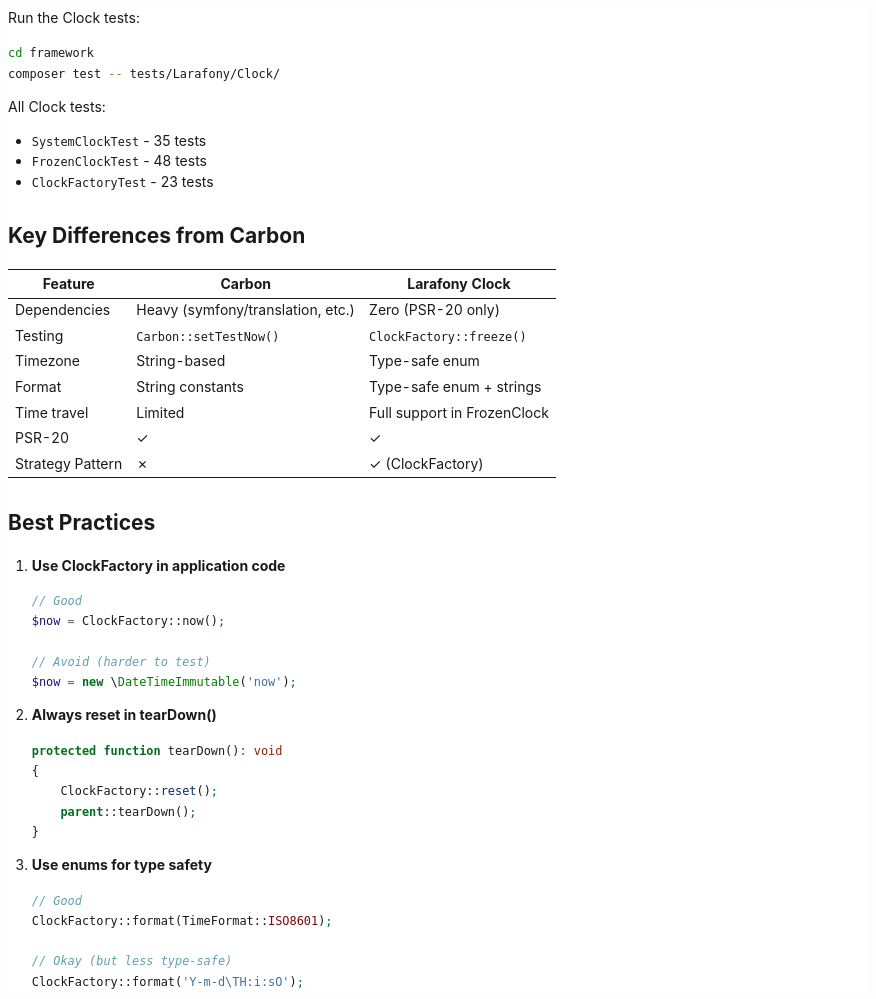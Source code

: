 Run the Clock tests:

```bash
cd framework
composer test -- tests/Larafony/Clock/
```

All Clock tests:
- `SystemClockTest` - 35 tests
- `FrozenClockTest` - 48 tests
- `ClockFactoryTest` - 23 tests

## Key Differences from Carbon

| Feature | Carbon | Larafony Clock |
|---------|--------|----------------|
| Dependencies | Heavy (symfony/translation, etc.) | Zero (PSR-20 only) |
| Testing | `Carbon::setTestNow()` | `ClockFactory::freeze()` |
| Timezone | String-based | Type-safe enum |
| Format | String constants | Type-safe enum + strings |
| Time travel | Limited | Full support in FrozenClock |
| PSR-20 | ✓ | ✓ |
| Strategy Pattern | ✗ | ✓ (ClockFactory) |

## Best Practices

1. **Use ClockFactory in application code**
   ```php
   // Good
   $now = ClockFactory::now();

   // Avoid (harder to test)
   $now = new \DateTimeImmutable('now');
   ```

2. **Always reset in tearDown()**
   ```php
   protected function tearDown(): void
   {
       ClockFactory::reset();
       parent::tearDown();
   }
   ```

3. **Use enums for type safety**
   ```php
   // Good
   ClockFactory::format(TimeFormat::ISO8601);

   // Okay (but less type-safe)
   ClockFactory::format('Y-m-d\TH:i:sO');
   ```
